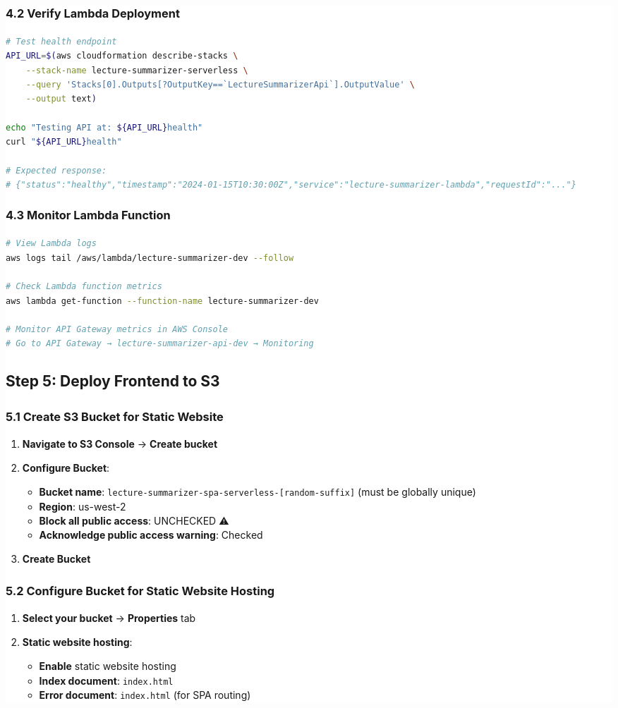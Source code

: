 ### 4.2 Verify Lambda Deployment

```bash
# Test health endpoint
API_URL=$(aws cloudformation describe-stacks \
    --stack-name lecture-summarizer-serverless \
    --query 'Stacks[0].Outputs[?OutputKey==`LectureSummarizerApi`].OutputValue' \
    --output text)

echo "Testing API at: ${API_URL}health"
curl "${API_URL}health"

# Expected response:
# {"status":"healthy","timestamp":"2024-01-15T10:30:00Z","service":"lecture-summarizer-lambda","requestId":"..."}
```

### 4.3 Monitor Lambda Function

```bash
# View Lambda logs
aws logs tail /aws/lambda/lecture-summarizer-dev --follow

# Check Lambda function metrics
aws lambda get-function --function-name lecture-summarizer-dev

# Monitor API Gateway metrics in AWS Console
# Go to API Gateway → lecture-summarizer-api-dev → Monitoring
```

## Step 5: Deploy Frontend to S3

### 5.1 Create S3 Bucket for Static Website

1. **Navigate to S3 Console** → **Create bucket**

2. **Configure Bucket**:
   - **Bucket name**: `lecture-summarizer-spa-serverless-[random-suffix]` (must be globally unique)
   - **Region**: us-west-2
   - **Block all public access**: UNCHECKED ⚠️
   - **Acknowledge public access warning**: Checked

3. **Create Bucket**

### 5.2 Configure Bucket for Static Website Hosting

1. **Select your bucket** → **Properties** tab

2. **Static website hosting**:
   - **Enable** static website hosting
   - **Index document**: `index.html`
   - **Error document**: `index.html` (for SPA routing)
